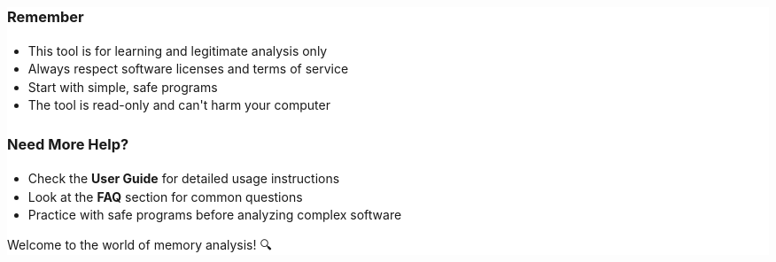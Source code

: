 ### Remember
- This tool is for learning and legitimate analysis only
- Always respect software licenses and terms of service
- Start with simple, safe programs
- The tool is read-only and can't harm your computer

### Need More Help?
- Check the **User Guide** for detailed usage instructions
- Look at the **FAQ** section for common questions
- Practice with safe programs before analyzing complex software

Welcome to the world of memory analysis! 🔍
